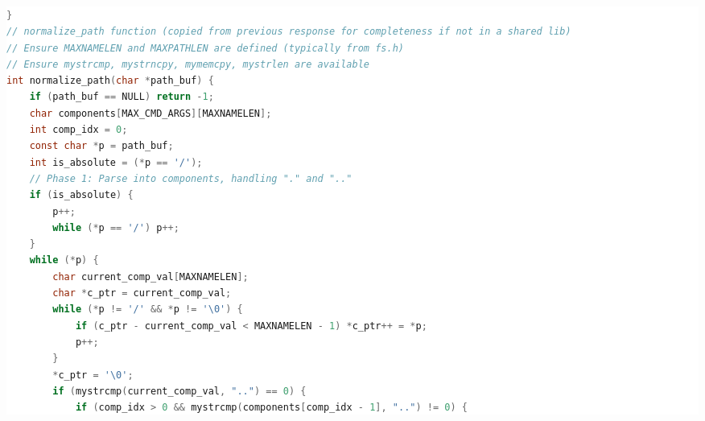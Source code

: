 ```C
}
// normalize_path function (copied from previous response for completeness if not in a shared lib)
// Ensure MAXNAMELEN and MAXPATHLEN are defined (typically from fs.h)
// Ensure mystrcmp, mystrncpy, mymemcpy, mystrlen are available
int normalize_path(char *path_buf) {
    if (path_buf == NULL) return -1;
    char components[MAX_CMD_ARGS][MAXNAMELEN]; 
    int comp_idx = 0;
    const char *p = path_buf;
    int is_absolute = (*p == '/');
    // Phase 1: Parse into components, handling "." and ".."
    if (is_absolute) {
        p++; 
        while (*p == '/') p++; 
    }
    while (*p) {
        char current_comp_val[MAXNAMELEN];
        char *c_ptr = current_comp_val;
        while (*p != '/' && *p != '\0') {
            if (c_ptr - current_comp_val < MAXNAMELEN - 1) *c_ptr++ = *p;
            p++;
        }
        *c_ptr = '\0';
        if (mystrcmp(current_comp_val, "..") == 0) {
            if (comp_idx > 0 && mystrcmp(components[comp_idx - 1], "..") != 0) {
